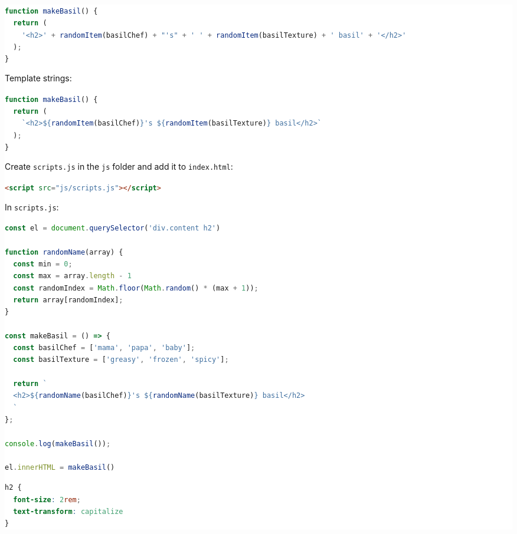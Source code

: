 ```js
```

```js
function makeBasil() {
  return (
    '<h2>' + randomItem(basilChef) + "'s" + ' ' + randomItem(basilTexture) + ' basil' + '</h2>'
  );
}
```

Template strings:

```js
function makeBasil() {
  return (
    `<h2>${randomItem(basilChef)}'s ${randomItem(basilTexture)} basil</h2>`
  );
}
```

Create `scripts.js` in the `js` folder and add it to `index.html`:

```html
<script src="js/scripts.js"></script>
```

In `scripts.js`:

```js
const el = document.querySelector('div.content h2')

function randomName(array) {
  const min = 0;
  const max = array.length - 1
  const randomIndex = Math.floor(Math.random() * (max + 1));
  return array[randomIndex];
}

const makeBasil = () => {
  const basilChef = ['mama', 'papa', 'baby'];
  const basilTexture = ['greasy', 'frozen', 'spicy'];

  return `
  <h2>${randomName(basilChef)}'s ${randomName(basilTexture)} basil</h2>
  `
};

console.log(makeBasil());

el.innerHTML = makeBasil()
```

```css
h2 {
  font-size: 2rem;
  text-transform: capitalize 
}
```
